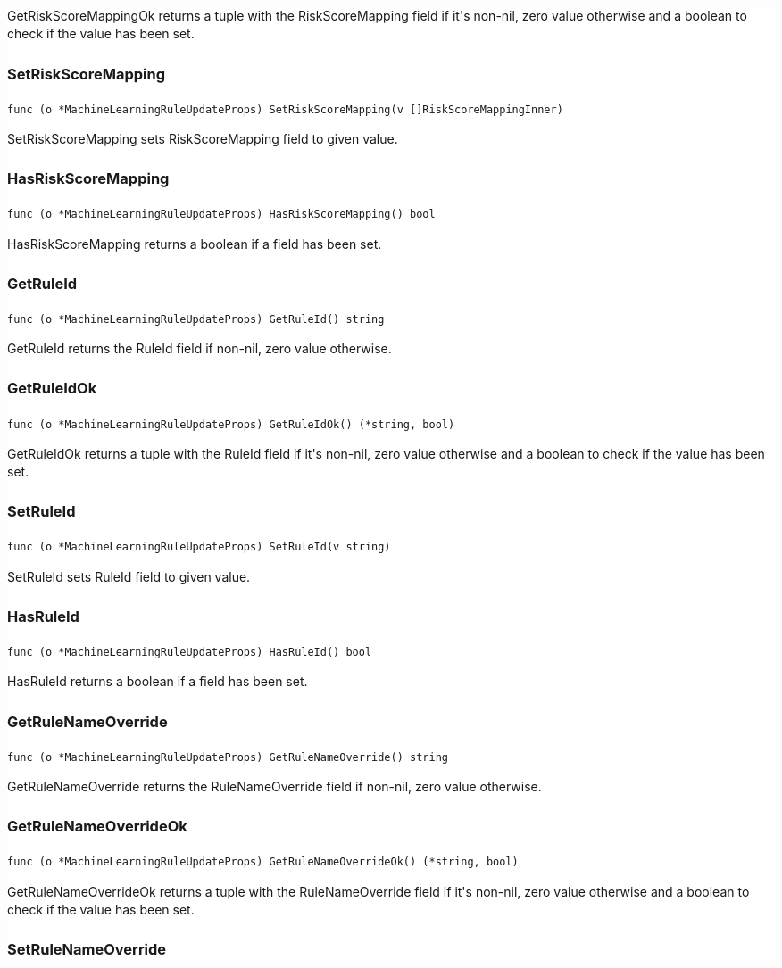 GetRiskScoreMappingOk returns a tuple with the RiskScoreMapping field if it's non-nil, zero value otherwise
and a boolean to check if the value has been set.

### SetRiskScoreMapping

`func (o *MachineLearningRuleUpdateProps) SetRiskScoreMapping(v []RiskScoreMappingInner)`

SetRiskScoreMapping sets RiskScoreMapping field to given value.

### HasRiskScoreMapping

`func (o *MachineLearningRuleUpdateProps) HasRiskScoreMapping() bool`

HasRiskScoreMapping returns a boolean if a field has been set.

### GetRuleId

`func (o *MachineLearningRuleUpdateProps) GetRuleId() string`

GetRuleId returns the RuleId field if non-nil, zero value otherwise.

### GetRuleIdOk

`func (o *MachineLearningRuleUpdateProps) GetRuleIdOk() (*string, bool)`

GetRuleIdOk returns a tuple with the RuleId field if it's non-nil, zero value otherwise
and a boolean to check if the value has been set.

### SetRuleId

`func (o *MachineLearningRuleUpdateProps) SetRuleId(v string)`

SetRuleId sets RuleId field to given value.

### HasRuleId

`func (o *MachineLearningRuleUpdateProps) HasRuleId() bool`

HasRuleId returns a boolean if a field has been set.

### GetRuleNameOverride

`func (o *MachineLearningRuleUpdateProps) GetRuleNameOverride() string`

GetRuleNameOverride returns the RuleNameOverride field if non-nil, zero value otherwise.

### GetRuleNameOverrideOk

`func (o *MachineLearningRuleUpdateProps) GetRuleNameOverrideOk() (*string, bool)`

GetRuleNameOverrideOk returns a tuple with the RuleNameOverride field if it's non-nil, zero value otherwise
and a boolean to check if the value has been set.

### SetRuleNameOverride
